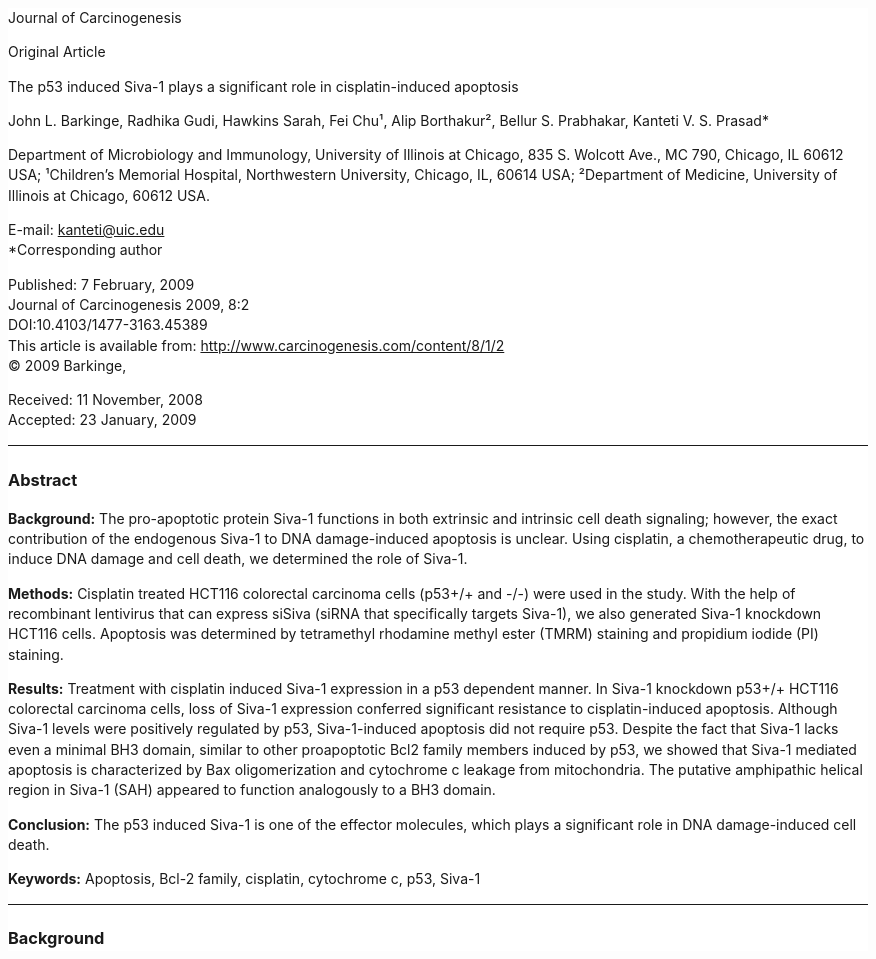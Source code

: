 
Journal of Carcinogenesis

Original Article

The p53 induced Siva-1 plays a significant role in cisplatin-induced apoptosis

John L. Barkinge, Radhika Gudi, Hawkins Sarah, Fei Chu¹, Alip Borthakur², Bellur S. Prabhakar, Kanteti V. S. Prasad*

Department of Microbiology and Immunology, University of Illinois at Chicago, 835 S. Wolcott Ave., MC 790, Chicago, IL 60612 USA; ¹Children’s Memorial Hospital, Northwestern University, Chicago, IL, 60614 USA; ²Department of Medicine, University of Illinois at Chicago, 60612 USA.

E-mail: kanteti@uic.edu  
*Corresponding author

Published: 7 February, 2009  
Journal of Carcinogenesis 2009, 8:2  
DOI:10.4103/1477-3163.45389  
This article is available from: http://www.carcinogenesis.com/content/8/1/2  
© 2009 Barkinge,

Received: 11 November, 2008  
Accepted: 23 January, 2009  

---

### Abstract

**Background:** The pro-apoptotic protein Siva-1 functions in both extrinsic and intrinsic cell death signaling; however, the exact contribution of the endogenous Siva-1 to DNA damage-induced apoptosis is unclear. Using cisplatin, a chemotherapeutic drug, to induce DNA damage and cell death, we determined the role of Siva-1.

**Methods:** Cisplatin treated HCT116 colorectal carcinoma cells (p53+/+ and -/-) were used in the study. With the help of recombinant lentivirus that can express siSiva (siRNA that specifically targets Siva-1), we also generated Siva-1 knockdown HCT116 cells. Apoptosis was determined by tetramethyl rhodamine methyl ester (TMRM) staining and propidium iodide (PI) staining.

**Results:** Treatment with cisplatin induced Siva-1 expression in a p53 dependent manner. In Siva-1 knockdown p53+/+ HCT116 colorectal carcinoma cells, loss of Siva-1 expression conferred significant resistance to cisplatin-induced apoptosis. Although Siva-1 levels were positively regulated by p53, Siva-1-induced apoptosis did not require p53. Despite the fact that Siva-1 lacks even a minimal BH3 domain, similar to other proapoptotic Bcl2 family members induced by p53, we showed that Siva-1 mediated apoptosis is characterized by Bax oligomerization and cytochrome c leakage from mitochondria. The putative amphipathic helical region in Siva-1 (SAH) appeared to function analogously to a BH3 domain.

**Conclusion:** The p53 induced Siva-1 is one of the effector molecules, which plays a significant role in DNA damage-induced cell death.

**Keywords:** Apoptosis, Bcl-2 family, cisplatin, cytochrome c, p53, Siva-1

---

### Background
